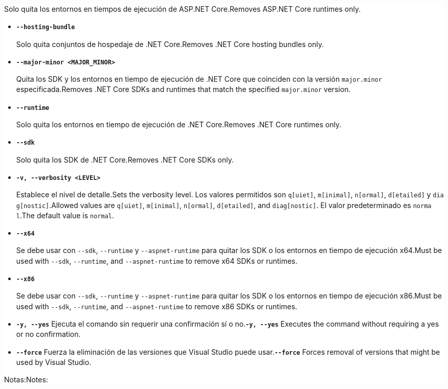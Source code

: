   <span data-ttu-id="c5e13-259">Solo quita los entornos en tiempos de ejecución de ASP.NET Core.</span><span class="sxs-lookup"><span data-stu-id="c5e13-259">Removes ASP.NET Core runtimes only.</span></span>

* **`--hosting-bundle`**

  <span data-ttu-id="c5e13-260">Solo quita conjuntos de hospedaje de .NET Core.</span><span class="sxs-lookup"><span data-stu-id="c5e13-260">Removes .NET Core hosting bundles only.</span></span>

* **`--major-minor <MAJOR_MINOR>`**

  <span data-ttu-id="c5e13-261">Quita los SDK y los entornos en tiempo de ejecución de .NET Core que coinciden con la versión `major.minor` especificada.</span><span class="sxs-lookup"><span data-stu-id="c5e13-261">Removes .NET Core SDKs and runtimes that match the specified `major.minor` version.</span></span>

* **`--runtime`**

  <span data-ttu-id="c5e13-262">Solo quita los entornos en tiempo de ejecución de .NET Core.</span><span class="sxs-lookup"><span data-stu-id="c5e13-262">Removes .NET Core runtimes only.</span></span>

* **`--sdk`**

  <span data-ttu-id="c5e13-263">Solo quita los SDK de .NET Core.</span><span class="sxs-lookup"><span data-stu-id="c5e13-263">Removes .NET Core SDKs only.</span></span>

* **`-v, --verbosity <LEVEL>`**

  <span data-ttu-id="c5e13-264">Establece el nivel de detalle.</span><span class="sxs-lookup"><span data-stu-id="c5e13-264">Sets the verbosity level.</span></span> <span data-ttu-id="c5e13-265">Los valores permitidos son `q[uiet]`, `m[inimal]`, `n[ormal]`, `d[etailed]` y `diag[nostic]`.</span><span class="sxs-lookup"><span data-stu-id="c5e13-265">Allowed values are `q[uiet]`, `m[inimal]`, `n[ormal]`, `d[etailed]`, and `diag[nostic]`.</span></span> <span data-ttu-id="c5e13-266">El valor predeterminado es `normal`.</span><span class="sxs-lookup"><span data-stu-id="c5e13-266">The default value is `normal`.</span></span>

* **`--x64`**

  <span data-ttu-id="c5e13-267">Se debe usar con `--sdk`, `--runtime` y `--aspnet-runtime` para quitar los SDK o los entornos en tiempo de ejecución x64.</span><span class="sxs-lookup"><span data-stu-id="c5e13-267">Must be used with `--sdk`, `--runtime`, and `--aspnet-runtime` to remove x64 SDKs or runtimes.</span></span>

* **`--x86`**

  <span data-ttu-id="c5e13-268">Se debe usar con `--sdk`, `--runtime` y `--aspnet-runtime` para quitar los SDK o los entornos en tiempo de ejecución x86.</span><span class="sxs-lookup"><span data-stu-id="c5e13-268">Must be used with `--sdk`, `--runtime`, and `--aspnet-runtime` to remove x86 SDKs or runtimes.</span></span>

* <span data-ttu-id="c5e13-269">**`-y, --yes`** Ejecuta el comando sin requerir una confirmación sí o no.</span><span class="sxs-lookup"><span data-stu-id="c5e13-269">**`-y, --yes`** Executes the command without requiring a yes or no confirmation.</span></span>

* <span data-ttu-id="c5e13-270">**`--force`** Fuerza la eliminación de las versiones que Visual Studio puede usar.</span><span class="sxs-lookup"><span data-stu-id="c5e13-270">**`--force`** Forces removal of versions that might be used by Visual Studio.</span></span>

<span data-ttu-id="c5e13-271">Notas:</span><span class="sxs-lookup"><span data-stu-id="c5e13-271">Notes:</span></span>
